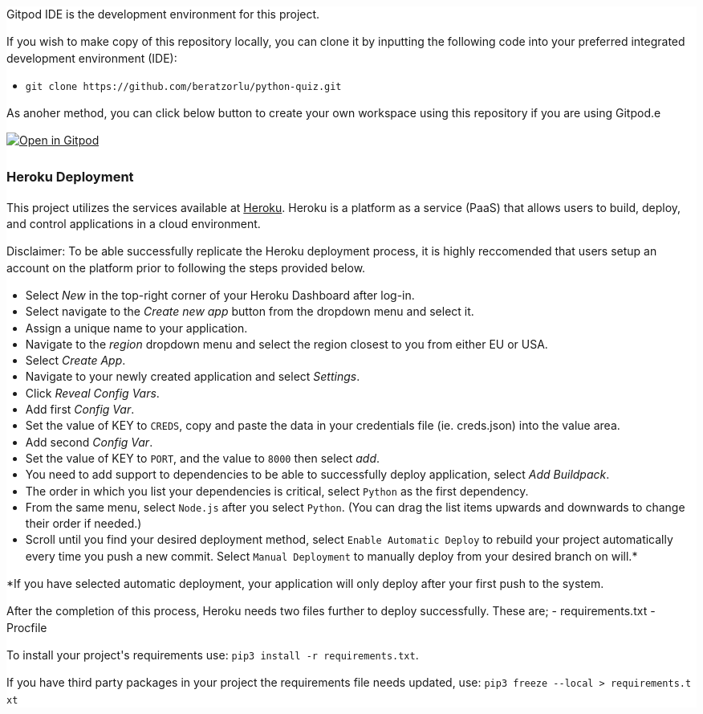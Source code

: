 Gitpod IDE is the development environment for this project.

If you wish to make copy of this repository locally, you can clone it by inputting the following code into your preferred integrated development environment (IDE):
- `git clone https://github.com/beratzorlu/python-quiz.git`

As anoher method, you can click below button to create your own workspace using this repository if you are using Gitpod.e

[![Open in Gitpod](https://gitpod.io/button/open-in-gitpod.svg)](https://gitpod.io/#https://github.com/beratzorlu/python-quiz)

### Heroku Deployment

This project utilizes the services available at [Heroku](https://www.heroku.com). Heroku is a platform as a service (PaaS) that allows users to build, deploy, and control applications in a cloud environment.

Disclaimer: To be able successfully replicate the Heroku deployment process, it is highly reccomended that users setup an account on the platform prior to following the steps provided below.

- Select *New* in the top-right corner of your Heroku Dashboard after log-in.
- Select navigate to the *Create new app* button from the dropdown menu and select it.
- Assign a unique name to your application.
- Navigate to the *region* dropdown menu and select the region closest to you from either EU or USA. 
- Select *Create App*.
- Navigate to your newly created application and select *Settings*. 
- Click *Reveal Config Vars*.
- Add first *Config Var*.
- Set the value of KEY to `CREDS`, copy and paste the data in your credentials file (ie. creds.json) into the value area.
- Add second *Config Var*.
- Set the value of KEY to `PORT`, and the value to `8000` then select *add*.
- You need to add support to dependencies to be able to successfully deploy application, select *Add Buildpack*.
- The order in which you list your dependencies is critical, select `Python` as the first dependency.
- From the same menu, select `Node.js` after you select `Python`. (You can drag the list items upwards and downwards to change their order if needed.)
- Scroll until you find your desired deployment method, select `Enable Automatic Deploy` to rebuild your project automatically every time you push a new commit. Select `Manual Deployment` to manually deploy from your desired branch on will.*

*If you have selected automatic deployment, your application will only deploy after your first push to the system.

After the completion of this process, Heroku needs two files further to deploy successfully. These are;
    - requirements.txt
    - Procfile

To install your project's requirements use: `pip3 install -r requirements.txt`. 

If you have third party packages in your project the requirements file needs updated, use: `pip3 freeze --local > requirements.txt`
